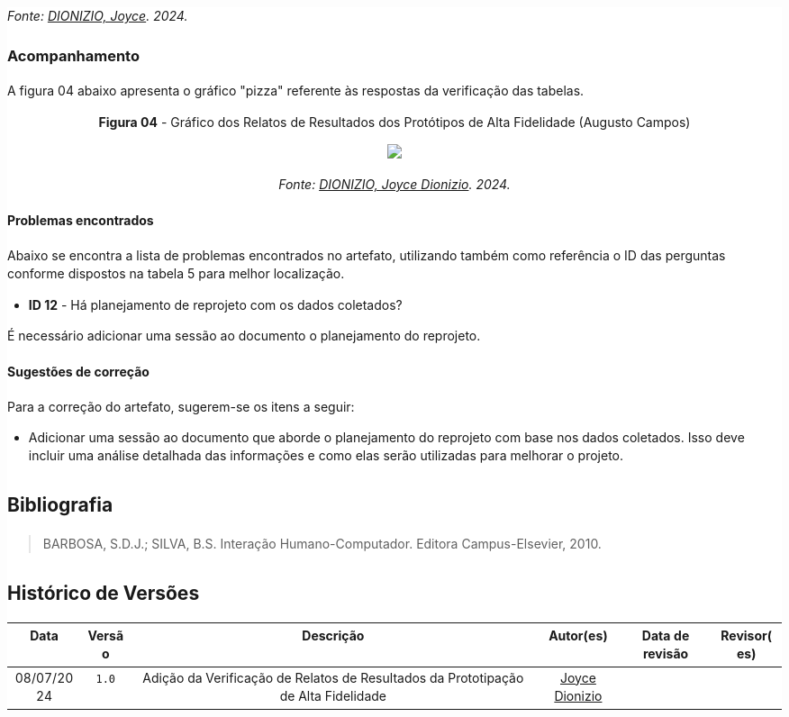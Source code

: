 
*Fonte: [DIONIZIO, Joyce](https://github.com/joycejdm). 2024.*

</center>

### Acompanhamento 

A figura 04 abaixo apresenta o gráfico "pizza" referente às respostas da verificação das tabelas.

<center>

**Figura 04** - Gráfico dos Relatos de Resultados dos Protótipos de Alta Fidelidade (Augusto Campos)

<img src="https://raw.githubusercontent.com/Interacao-Humano-Computador/2024.1-Prefeitura-Lagoa-da-Prata/main/docs/assets/images/verificacao/relatos_dos_resultados/relatos_resultados_augusto.png" >

*Fonte: [DIONIZIO, Joyce Dionizio](https://github.com/joycejdm). 2024.*
</center>

#### Problemas encontrados

Abaixo se encontra a lista de problemas encontrados no artefato, utilizando também como referência o ID das perguntas conforme dispostos na tabela 5 para melhor localização.

- **ID 12** - Há planejamento de reprojeto com os dados coletados?

<p>
    É necessário adicionar uma sessão ao documento o planejamento do reprojeto.
</p>

#### Sugestões de correção

Para a correção do artefato, sugerem-se os itens a seguir:

- Adicionar uma sessão ao documento que aborde o planejamento do reprojeto com base nos dados coletados. Isso deve incluir uma análise detalhada das informações e como elas serão utilizadas para melhorar o projeto.

## Bibliografia

> BARBOSA, S.D.J.; SILVA, B.S. Interação Humano-Computador. Editora Campus-Elsevier, 2010.

## Histórico de Versões

|    Data    | Versão |                                 Descrição                                 |                  Autor(es)                   | Data de revisão |                 Revisor(es)                  |
| :--------: | :----: | :-----------------------------------------------------------------------: | :------------------------------------------: | :-------------: | :------------------------------------------: |
| 08/07/2024 | `1.0`  |                           Adição da Verificação de Relatos de Resultados da Prototipação de Alta Fidelidade                            | [Joyce Dionizio](https://github.com/joycejdm) |    | |